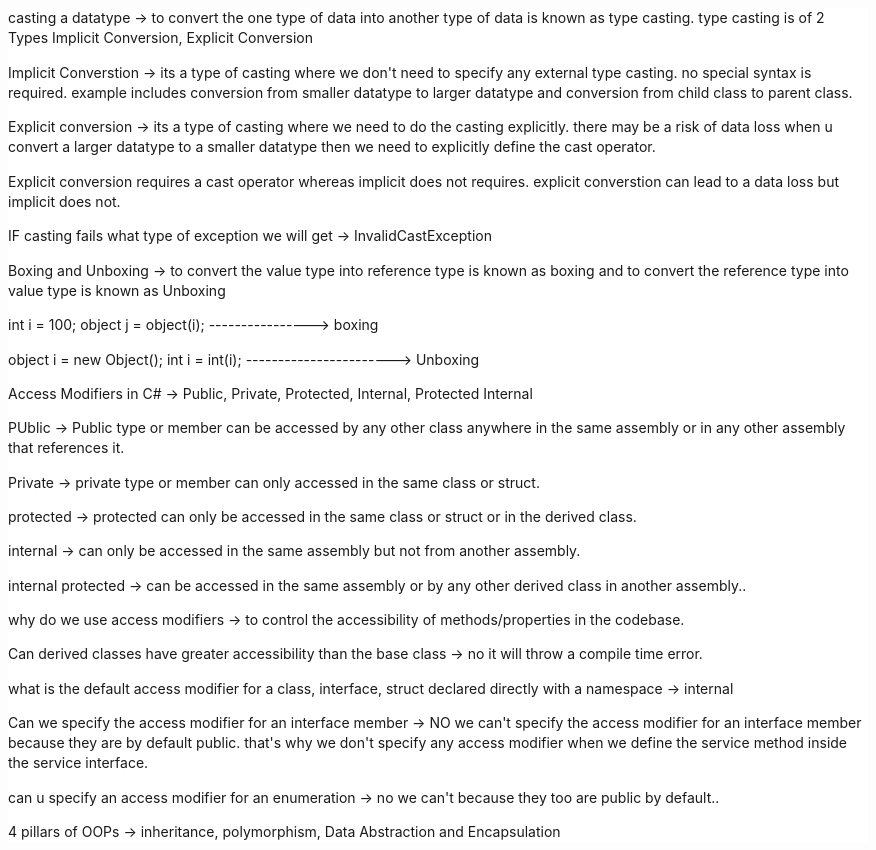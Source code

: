 casting a datatype -> to convert the one type of data into another type of data is known as type casting. type casting is of 2 Types 
Implicit Conversion, Explicit Conversion

Implicit Converstion -> its a type of casting where we don't need to specify any external type casting. no special syntax is required. example includes
conversion from smaller datatype to larger datatype and conversion from child class to parent class.

Explicit conversion -> its a type of casting where we need to do the casting explicitly. there may be a risk of data loss when u convert a larger datatype to a smaller datatype 
then we need to explicitly define the cast operator.

Explicit conversion requires a cast operator whereas implicit does not requires. explicit converstion can lead to a data loss but implicit does not.

IF casting fails what type of exception we will get -> InvalidCastException

Boxing and Unboxing -> to convert the value type into reference type is known as boxing and to convert the reference type into value type is known as Unboxing

int i = 100;
object j = object(i);   ----------------> boxing 

object i = new Object();
int i = int(i);           -----------------------> Unboxing

Access Modifiers in C# -> Public, Private, Protected, Internal, Protected Internal



PUblic -> Public type or member can be accessed by any other class anywhere in the same assembly or 
in any other assembly that references it.

Private -> private type or member can only accessed in the same class or struct.

protected -> protected can only be accessed in the same class or struct or in the derived class.

internal -> can only be accessed in the same assembly but not from another assembly.

internal protected -> can be accessed in the same assembly or by any other derived class in another assembly..

why do we use access modifiers -> to control the accessibility of methods/properties in the codebase.

Can derived classes have greater accessibility than the base class -> no it will throw a compile time error. 

what is the default access modifier for a class, interface, struct declared directly with a namespace -> internal

Can we specify the access modifier for an interface member -> NO we can't specify the access modifier for an interface member because they are by default public. that's why 
we don't specify any access modifier when we define the service method inside the service interface.

can u specify an access modifier for an enumeration -> no we can't because they too are public by default..

4 pillars of OOPs -> inheritance, polymorphism, Data Abstraction and Encapsulation
